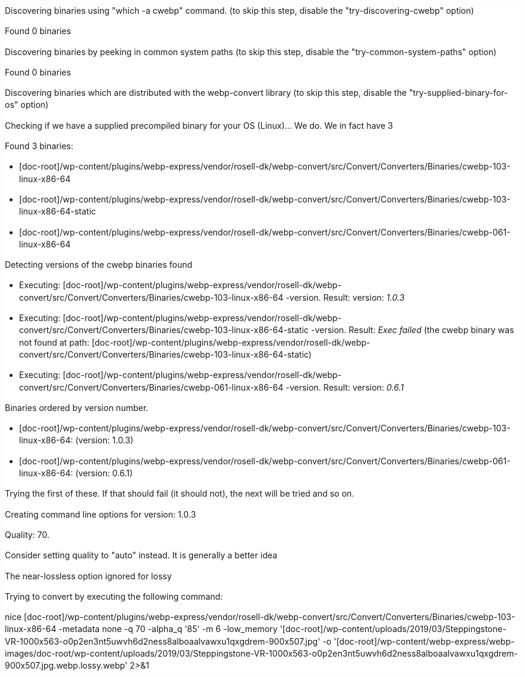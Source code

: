Discovering binaries using "which -a cwebp" command. (to skip this step, disable the "try-discovering-cwebp" option)

Found 0 binaries

Discovering binaries by peeking in common system paths (to skip this step, disable the "try-common-system-paths" option)

Found 0 binaries

Discovering binaries which are distributed with the webp-convert library (to skip this step, disable the "try-supplied-binary-for-os" option)

Checking if we have a supplied precompiled binary for your OS (Linux)... We do. We in fact have 3

Found 3 binaries: 

- [doc-root]/wp-content/plugins/webp-express/vendor/rosell-dk/webp-convert/src/Convert/Converters/Binaries/cwebp-103-linux-x86-64

- [doc-root]/wp-content/plugins/webp-express/vendor/rosell-dk/webp-convert/src/Convert/Converters/Binaries/cwebp-103-linux-x86-64-static

- [doc-root]/wp-content/plugins/webp-express/vendor/rosell-dk/webp-convert/src/Convert/Converters/Binaries/cwebp-061-linux-x86-64

Detecting versions of the cwebp binaries found

- Executing: [doc-root]/wp-content/plugins/webp-express/vendor/rosell-dk/webp-convert/src/Convert/Converters/Binaries/cwebp-103-linux-x86-64 -version. Result: version: *1.0.3*

- Executing: [doc-root]/wp-content/plugins/webp-express/vendor/rosell-dk/webp-convert/src/Convert/Converters/Binaries/cwebp-103-linux-x86-64-static -version. Result: *Exec failed* (the cwebp binary was not found at path: [doc-root]/wp-content/plugins/webp-express/vendor/rosell-dk/webp-convert/src/Convert/Converters/Binaries/cwebp-103-linux-x86-64-static)

- Executing: [doc-root]/wp-content/plugins/webp-express/vendor/rosell-dk/webp-convert/src/Convert/Converters/Binaries/cwebp-061-linux-x86-64 -version. Result: version: *0.6.1*

Binaries ordered by version number.

- [doc-root]/wp-content/plugins/webp-express/vendor/rosell-dk/webp-convert/src/Convert/Converters/Binaries/cwebp-103-linux-x86-64: (version: 1.0.3)

- [doc-root]/wp-content/plugins/webp-express/vendor/rosell-dk/webp-convert/src/Convert/Converters/Binaries/cwebp-061-linux-x86-64: (version: 0.6.1)

Trying the first of these. If that should fail (it should not), the next will be tried and so on.

Creating command line options for version: 1.0.3

Quality: 70. 

Consider setting quality to "auto" instead. It is generally a better idea

The near-lossless option ignored for lossy

Trying to convert by executing the following command:

nice [doc-root]/wp-content/plugins/webp-express/vendor/rosell-dk/webp-convert/src/Convert/Converters/Binaries/cwebp-103-linux-x86-64 -metadata none -q 70 -alpha_q '85' -m 6 -low_memory '[doc-root]/wp-content/uploads/2019/03/Steppingstone-VR-1000x563-o0p2en3nt5uwvh6d2ness8alboaalvawxu1qxgdrem-900x507.jpg' -o '[doc-root]/wp-content/webp-express/webp-images/doc-root/wp-content/uploads/2019/03/Steppingstone-VR-1000x563-o0p2en3nt5uwvh6d2ness8alboaalvawxu1qxgdrem-900x507.jpg.webp.lossy.webp' 2>&1
